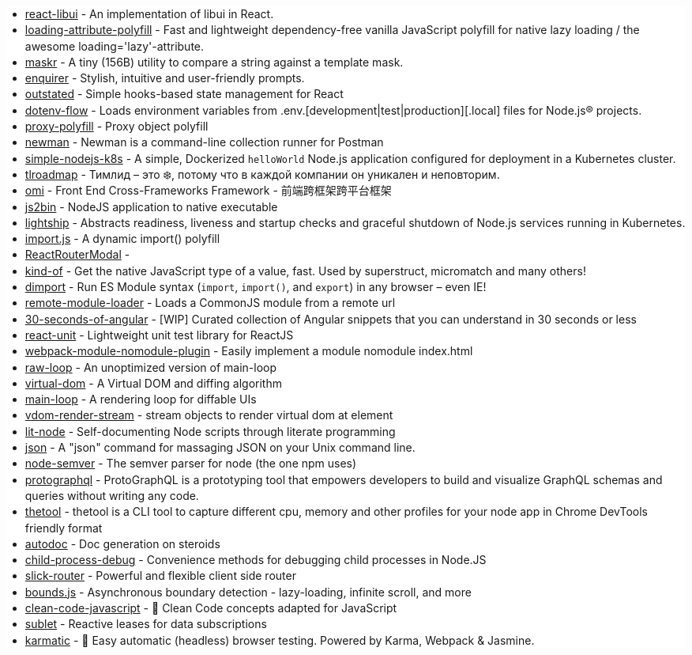 - [react-libui](https://github.com/parro-it/react-libui) - An implementation of libui in React.
- [loading-attribute-polyfill](https://github.com/mfranzke/loading-attribute-polyfill) - Fast and lightweight dependency-free vanilla JavaScript polyfill for native lazy loading / the awesome loading='lazy'-attribute.
- [maskr](https://github.com/lukeed/maskr) - A tiny (156B) utility to compare a string against a template mask.
- [enquirer](https://github.com/enquirer/enquirer) - Stylish, intuitive and user-friendly prompts.
- [outstated](https://github.com/yamalight/outstated) - Simple hooks-based state management for React
- [dotenv-flow](https://github.com/kerimdzhanov/dotenv-flow) - Loads environment variables from .env.[development|test|production][.local] files for Node.js® projects.
- [proxy-polyfill](https://github.com/GoogleChrome/proxy-polyfill) - Proxy object polyfill
- [newman](https://github.com/postmanlabs/newman) - Newman is a command-line collection runner for Postman
- [simple-nodejs-k8s](https://github.com/nodesource/simple-nodejs-k8s) - A simple, Dockerized `helloWorld` Node.js application configured for deployment in a Kubernetes cluster.
- [tlroadmap](https://github.com/tlbootcamp/tlroadmap) - Тимлид – это ❄️, потому что в каждой компании он уникален и неповторим.
- [omi](https://github.com/Tencent/omi) - Front End Cross-Frameworks Framework - 前端跨框架跨平台框架
- [js2bin](https://github.com/criblio/js2bin) - NodeJS application to native executable
- [lightship](https://github.com/gajus/lightship) - Abstracts readiness, liveness and startup checks and graceful shutdown of Node.js services running in Kubernetes.
- [import.js](https://github.com/WebReflection/import.js) - A dynamic import() polyfill
- [ReactRouterModal](https://github.com/codedailyio/ReactRouterModal) - 
- [kind-of](https://github.com/jonschlinkert/kind-of) - Get the native JavaScript type of a value, fast. Used by superstruct, micromatch and many others!
- [dimport](https://github.com/lukeed/dimport) - Run ES Module syntax (`import`, `import()`, and `export`) in any browser – even IE!
- [remote-module-loader](https://github.com/Paciolan/remote-module-loader) - Loads a CommonJS module from a remote url
- [30-seconds-of-angular](https://github.com/30-seconds/30-seconds-of-angular) - [WIP] Curated collection of Angular snippets that you can understand in 30 seconds or less
- [react-unit](https://github.com/pzavolinsky/react-unit) - Lightweight unit test library for ReactJS
- [webpack-module-nomodule-plugin](https://github.com/JoviDeCroock/webpack-module-nomodule-plugin) - Easily implement a module nomodule index.html
- [raw-loop](https://github.com/srcagency/raw-loop) - An unoptimized version of main-loop
- [virtual-dom](https://github.com/Matt-Esch/virtual-dom) - A Virtual DOM and diffing algorithm
- [main-loop](https://github.com/Raynos/main-loop) - A rendering loop for diffable UIs
- [vdom-render-stream](https://github.com/ahdinosaur/vdom-render-stream) - stream objects to render virtual dom at element
- [lit-node](https://github.com/Rich-Harris/lit-node) - Self-documenting Node scripts through literate programming
- [json](https://github.com/trentm/json) - A "json" command for massaging JSON on your Unix command line.
- [node-semver](https://github.com/npm/node-semver) - The semver parser for node (the one npm uses)
- [protographql](https://github.com/oslabs-beta/protographql) - ProtoGraphQL is a prototyping tool that empowers developers to build and visualize GraphQL schemas and queries without writing any code.
- [thetool](https://github.com/sfninja/thetool) - thetool is a CLI tool to capture different cpu, memory and other profiles for your node app in Chrome DevTools friendly format
- [autodoc](https://github.com/dtao/autodoc) - Doc generation on steroids
- [child-process-debug](https://github.com/fastest963/child-process-debug) - Convenience methods for debugging child processes in Node.JS
- [slick-router](https://github.com/blikblum/slick-router) - Powerful and flexible client side router
- [bounds.js](https://github.com/ChrisCavs/bounds.js) - Asynchronous boundary detection - lazy-loading, infinite scroll, and more
- [clean-code-javascript](https://github.com/ryanmcdermott/clean-code-javascript) - :bathtub: Clean Code concepts adapted for JavaScript
- [sublet](https://github.com/lukeed/sublet) - Reactive leases for data subscriptions
- [karmatic](https://github.com/developit/karmatic) - 🦑 Easy automatic (headless) browser testing. Powered by Karma, Webpack & Jasmine.